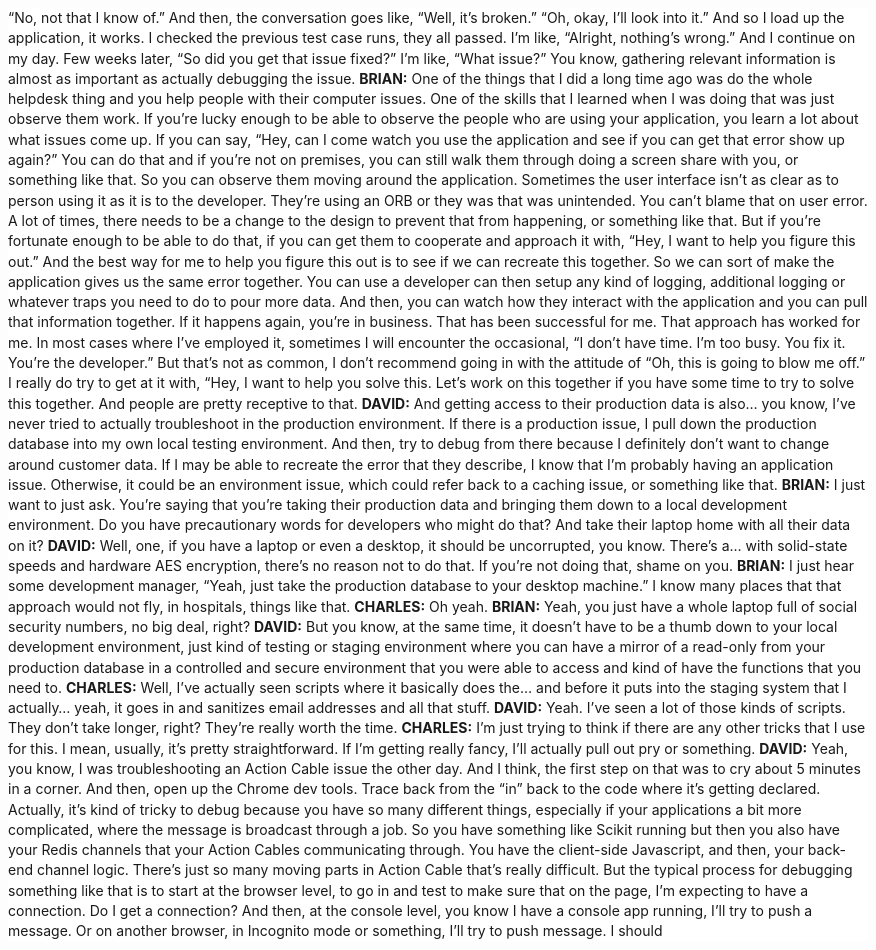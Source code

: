 “No, not that I know of.” And then, the conversation goes like, “Well, it’s broken.” “Oh, okay, I’ll look into it.” And so I load up the application, it works. I checked the previous test case runs, they all passed. I’m like, “Alright, nothing’s wrong.” And I continue on my day. Few weeks later, “So did you get that issue fixed?” I’m like, “What issue?” You know, gathering relevant information is almost as important as actually debugging the issue. **BRIAN:** One of the things that I did a long time ago was do the whole helpdesk thing and you help people with their computer issues. One of the skills that I learned when I was doing that was just observe them work. If you’re lucky enough to be able to observe the people who are using your application, you learn a lot about what issues come up. If you can say, “Hey, can I come watch you use the application and see if you can get that error show up again?” You can do that and if you’re not on premises, you can still walk them through doing a screen share with you, or something like that. So you can observe them moving around the application. Sometimes the user interface isn’t as clear as to person using it as it is to the developer. They’re using an ORB or they was that was unintended. You can’t blame that on user error. A lot of times, there needs to be a change to the design to prevent that from happening, or something like that. But if you’re fortunate enough to be able to do that, if you can get them to cooperate and approach it with, “Hey, I want to help you figure this out.” And the best way for me to help you figure this out is to see if we can recreate this together. So we can sort of make the application gives us the same error together. You can use a developer can then setup any kind of logging, additional logging or whatever traps you need to do to pour more data. And then, you can watch how they interact with the application and you can pull that information together. If it happens again, you’re in business. That has been successful for me. That approach has worked for me. In most cases where I’ve employed it, sometimes I will encounter the occasional, “I don’t have time. I’m too busy. You fix it. You’re the developer.” But that’s not as common, I don’t recommend going in with the attitude of “Oh, this is going to blow me off.” I really do try to get at it with, “Hey, I want to help you solve this. Let’s work on this together if you have some time to try to solve this together. And people are pretty receptive to that. **DAVID:** And getting access to their production data is also… you know, I’ve never tried to actually troubleshoot in the production environment. If there is a production issue, I pull down the production database into my own local testing environment. And then, try to debug from there because I definitely don’t want to change around customer data. If I may be able to recreate the error that they describe, I know that I’m probably having an application issue. Otherwise, it could be an environment issue, which could refer back to a caching issue, or something like that. **BRIAN:** I just want to just ask. You’re saying that you’re taking their production data and bringing them down to a local development environment. Do you have precautionary words for developers who might do that? And take their laptop home with all their data on it? **DAVID:** Well, one, if you have a laptop or even a desktop, it should be uncorrupted, you know. There’s a… with solid-state speeds and hardware AES encryption, there’s no reason not to do that. If you’re not doing that, shame on you. **BRIAN:** I just hear some development manager, “Yeah, just take the production database to your desktop machine.” I know many places that that approach would not fly, in hospitals, things like that. **CHARLES:** Oh yeah. **BRIAN:** Yeah, you just have a whole laptop full of social security numbers, no big deal, right? **DAVID:** But you know, at the same time, it doesn’t have to be a thumb down to your local development environment, just kind of testing or staging environment where you can have a mirror of a read-only from your production database in a controlled and secure environment that you were able to access and kind of have the functions that you need to. **CHARLES:** Well, I’ve actually seen scripts where it basically does the… and before it puts into the staging system that I actually… yeah, it goes in and sanitizes email addresses and all that stuff. **DAVID:** Yeah. I’ve seen a lot of those kinds of scripts. They don’t take longer, right? They’re really worth the time. **CHARLES:** I’m just trying to think if there are any other tricks that I use for this. I mean, usually, it’s pretty straightforward. If I’m getting really fancy, I’ll actually pull out pry or something. **DAVID:** Yeah, you know, I was troubleshooting an Action Cable issue the other day. And I think, the first step on that was to cry about 5 minutes in a corner. And then, open up the Chrome dev tools. Trace back from the “in” back to the code where it’s getting declared. Actually, it’s kind of tricky to debug because you have so many different things, especially if your applications a bit more complicated, where the message is broadcast through a job. So you have something like Scikit running but then you also have your Redis channels that your Action Cables communicating through. You have the client-side Javascript, and then, your back-end channel logic. There’s just so many moving parts in Action Cable that’s really difficult. But the typical process for debugging something like that is to start at the browser level, to go in and test to make sure that on the page, I’m expecting to have a connection. Do I get a connection? And then, at the console level, you know I have a console app running, I’ll try to push a message. Or on another browser, in Incognito mode or something, I’ll try to push message. I should